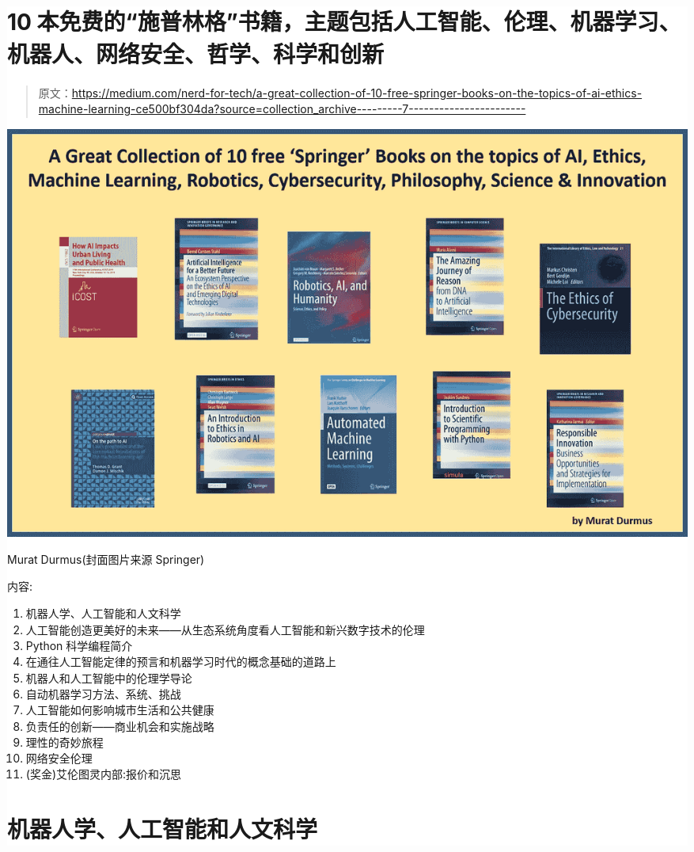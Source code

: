 # 10 本免费的“施普林格”书籍，主题包括人工智能、伦理、机器学习、机器人、网络安全、哲学、科学和创新

> 原文：<https://medium.com/nerd-for-tech/a-great-collection-of-10-free-springer-books-on-the-topics-of-ai-ethics-machine-learning-ce500bf304da?source=collection_archive---------7----------------------->

![](img/a1994da229c2bdd8edd63a13ff1efe28.png)

Murat Durmus(封面图片来源 Springer)

内容:

1.  机器人学、人工智能和人文科学
2.  人工智能创造更美好的未来——从生态系统角度看人工智能和新兴数字技术的伦理
3.  Python 科学编程简介
4.  在通往人工智能定律的预言和机器学习时代的概念基础的道路上
5.  机器人和人工智能中的伦理学导论
6.  自动机器学习方法、系统、挑战
7.  人工智能如何影响城市生活和公共健康
8.  负责任的创新——商业机会和实施战略
9.  理性的奇妙旅程
10.  网络安全伦理
11.  (奖金)艾伦图灵内部:报价和沉思

# **机器人学、人工智能和人文科学**
